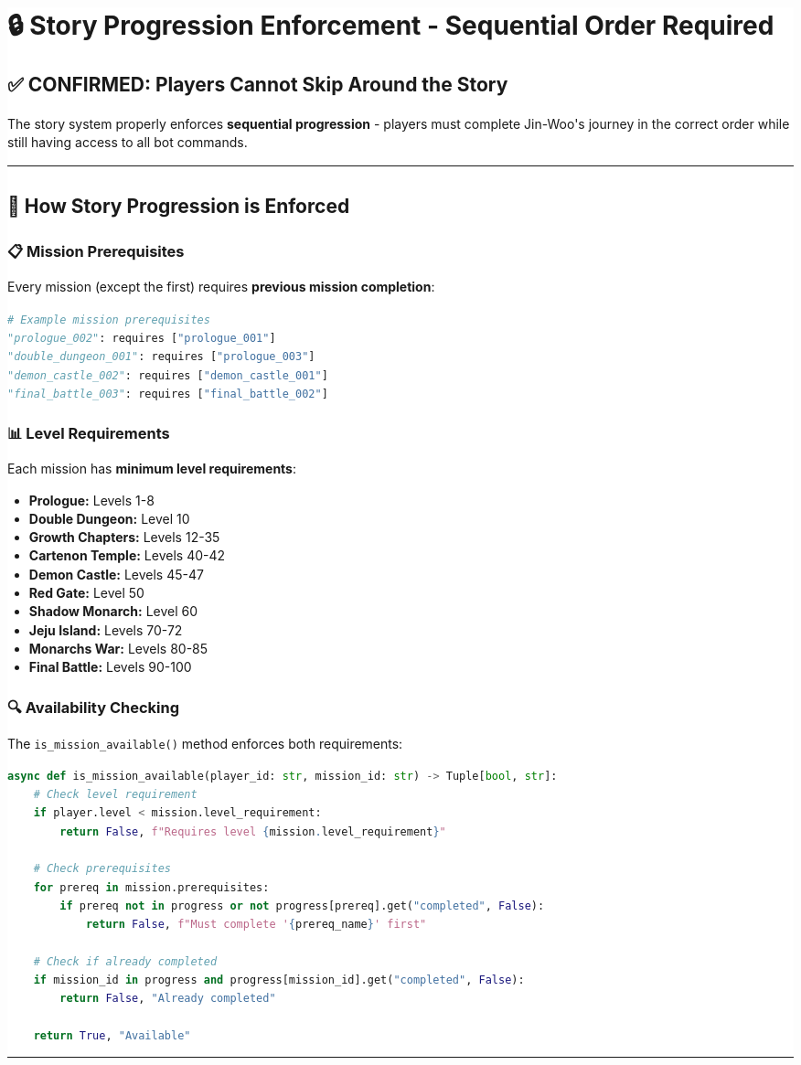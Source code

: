 # 🔒 Story Progression Enforcement - Sequential Order Required

## ✅ **CONFIRMED: Players Cannot Skip Around the Story**

The story system properly enforces **sequential progression** - players must complete Jin-Woo's journey in the correct order while still having access to all bot commands.

---

## 🔐 **How Story Progression is Enforced**

### **📋 Mission Prerequisites**
Every mission (except the first) requires **previous mission completion**:

```python
# Example mission prerequisites
"prologue_002": requires ["prologue_001"]
"double_dungeon_001": requires ["prologue_003"] 
"demon_castle_002": requires ["demon_castle_001"]
"final_battle_003": requires ["final_battle_002"]
```

### **📊 Level Requirements**
Each mission has **minimum level requirements**:
- **Prologue:** Levels 1-8
- **Double Dungeon:** Level 10
- **Growth Chapters:** Levels 12-35
- **Cartenon Temple:** Levels 40-42
- **Demon Castle:** Levels 45-47
- **Red Gate:** Level 50
- **Shadow Monarch:** Level 60
- **Jeju Island:** Levels 70-72
- **Monarchs War:** Levels 80-85
- **Final Battle:** Levels 90-100

### **🔍 Availability Checking**
The `is_mission_available()` method enforces both requirements:

```python
async def is_mission_available(player_id: str, mission_id: str) -> Tuple[bool, str]:
    # Check level requirement
    if player.level < mission.level_requirement:
        return False, f"Requires level {mission.level_requirement}"
    
    # Check prerequisites
    for prereq in mission.prerequisites:
        if prereq not in progress or not progress[prereq].get("completed", False):
            return False, f"Must complete '{prereq_name}' first"
    
    # Check if already completed
    if mission_id in progress and progress[mission_id].get("completed", False):
        return False, "Already completed"
    
    return True, "Available"
```

---